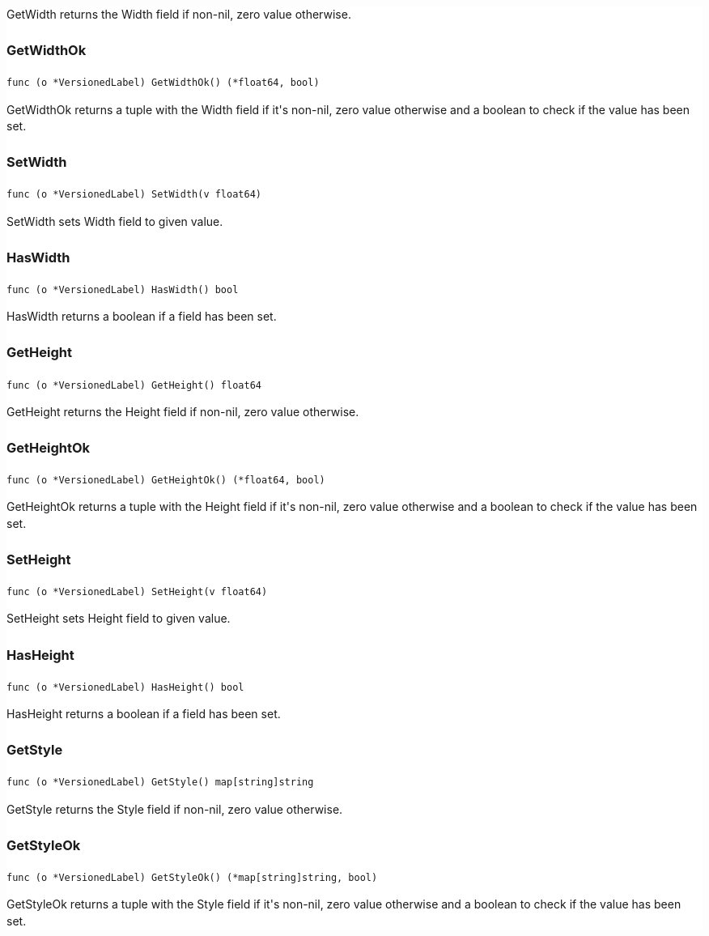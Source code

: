 GetWidth returns the Width field if non-nil, zero value otherwise.

### GetWidthOk

`func (o *VersionedLabel) GetWidthOk() (*float64, bool)`

GetWidthOk returns a tuple with the Width field if it's non-nil, zero value otherwise
and a boolean to check if the value has been set.

### SetWidth

`func (o *VersionedLabel) SetWidth(v float64)`

SetWidth sets Width field to given value.

### HasWidth

`func (o *VersionedLabel) HasWidth() bool`

HasWidth returns a boolean if a field has been set.

### GetHeight

`func (o *VersionedLabel) GetHeight() float64`

GetHeight returns the Height field if non-nil, zero value otherwise.

### GetHeightOk

`func (o *VersionedLabel) GetHeightOk() (*float64, bool)`

GetHeightOk returns a tuple with the Height field if it's non-nil, zero value otherwise
and a boolean to check if the value has been set.

### SetHeight

`func (o *VersionedLabel) SetHeight(v float64)`

SetHeight sets Height field to given value.

### HasHeight

`func (o *VersionedLabel) HasHeight() bool`

HasHeight returns a boolean if a field has been set.

### GetStyle

`func (o *VersionedLabel) GetStyle() map[string]string`

GetStyle returns the Style field if non-nil, zero value otherwise.

### GetStyleOk

`func (o *VersionedLabel) GetStyleOk() (*map[string]string, bool)`

GetStyleOk returns a tuple with the Style field if it's non-nil, zero value otherwise
and a boolean to check if the value has been set.
